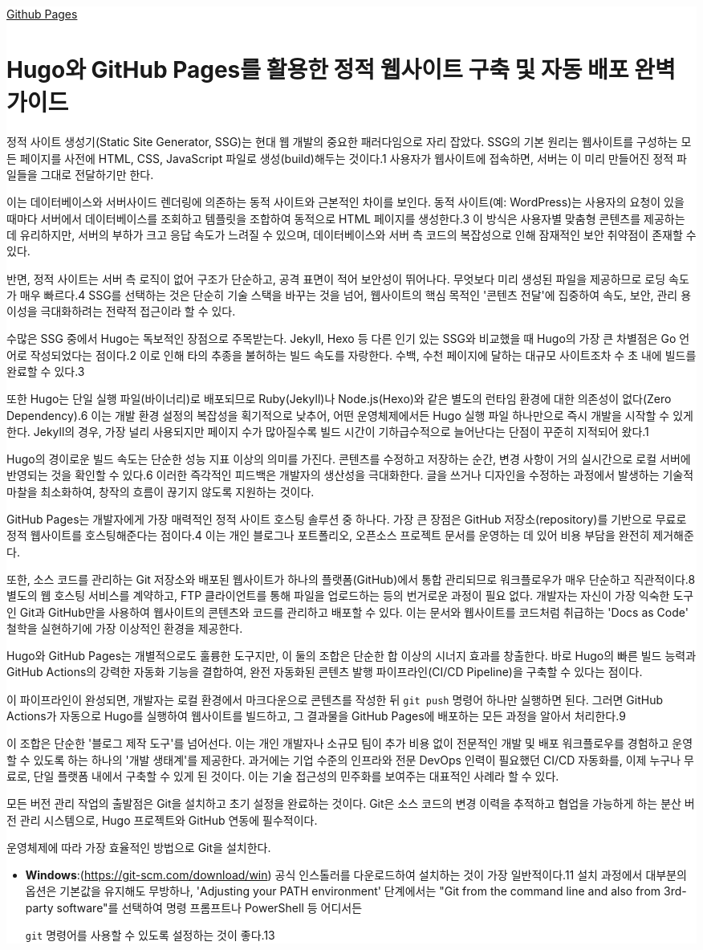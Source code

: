[Github Pages](./index.md)
# Hugo와 GitHub Pages를 활용한 정적 웹사이트 구축 및 자동 배포 완벽 가이드



정적 사이트 생성기(Static Site Generator, SSG)는 현대 웹 개발의 중요한 패러다임으로 자리 잡았다. SSG의 기본 원리는 웹사이트를 구성하는 모든 페이지를 사전에 HTML, CSS, JavaScript 파일로 생성(build)해두는 것이다.1 사용자가 웹사이트에 접속하면, 서버는 이 미리 만들어진 정적 파일들을 그대로 전달하기만 한다.

이는 데이터베이스와 서버사이드 렌더링에 의존하는 동적 사이트와 근본적인 차이를 보인다. 동적 사이트(예: WordPress)는 사용자의 요청이 있을 때마다 서버에서 데이터베이스를 조회하고 템플릿을 조합하여 동적으로 HTML 페이지를 생성한다.3 이 방식은 사용자별 맞춤형 콘텐츠를 제공하는 데 유리하지만, 서버의 부하가 크고 응답 속도가 느려질 수 있으며, 데이터베이스와 서버 측 코드의 복잡성으로 인해 잠재적인 보안 취약점이 존재할 수 있다.

반면, 정적 사이트는 서버 측 로직이 없어 구조가 단순하고, 공격 표면이 적어 보안성이 뛰어나다. 무엇보다 미리 생성된 파일을 제공하므로 로딩 속도가 매우 빠르다.4 SSG를 선택하는 것은 단순히 기술 스택을 바꾸는 것을 넘어, 웹사이트의 핵심 목적인 '콘텐츠 전달'에 집중하여 속도, 보안, 관리 용이성을 극대화하려는 전략적 접근이라 할 수 있다.


수많은 SSG 중에서 Hugo는 독보적인 장점으로 주목받는다. Jekyll, Hexo 등 다른 인기 있는 SSG와 비교했을 때 Hugo의 가장 큰 차별점은 Go 언어로 작성되었다는 점이다.2 이로 인해 타의 추종을 불허하는 빌드 속도를 자랑한다. 수백, 수천 페이지에 달하는 대규모 사이트조차 수 초 내에 빌드를 완료할 수 있다.3

또한 Hugo는 단일 실행 파일(바이너리)로 배포되므로 Ruby(Jekyll)나 Node.js(Hexo)와 같은 별도의 런타임 환경에 대한 의존성이 없다(Zero Dependency).6 이는 개발 환경 설정의 복잡성을 획기적으로 낮추어, 어떤 운영체제에서든 Hugo 실행 파일 하나만으로 즉시 개발을 시작할 수 있게 한다. Jekyll의 경우, 가장 널리 사용되지만 페이지 수가 많아질수록 빌드 시간이 기하급수적으로 늘어난다는 단점이 꾸준히 지적되어 왔다.1

Hugo의 경이로운 빌드 속도는 단순한 성능 지표 이상의 의미를 가진다. 콘텐츠를 수정하고 저장하는 순간, 변경 사항이 거의 실시간으로 로컬 서버에 반영되는 것을 확인할 수 있다.6 이러한 즉각적인 피드백은 개발자의 생산성을 극대화한다. 글을 쓰거나 디자인을 수정하는 과정에서 발생하는 기술적 마찰을 최소화하여, 창작의 흐름이 끊기지 않도록 지원하는 것이다.


GitHub Pages는 개발자에게 가장 매력적인 정적 사이트 호스팅 솔루션 중 하나다. 가장 큰 장점은 GitHub 저장소(repository)를 기반으로 무료로 정적 웹사이트를 호스팅해준다는 점이다.4 이는 개인 블로그나 포트폴리오, 오픈소스 프로젝트 문서를 운영하는 데 있어 비용 부담을 완전히 제거해준다.

또한, 소스 코드를 관리하는 Git 저장소와 배포된 웹사이트가 하나의 플랫폼(GitHub)에서 통합 관리되므로 워크플로우가 매우 단순하고 직관적이다.8 별도의 웹 호스팅 서비스를 계약하고, FTP 클라이언트를 통해 파일을 업로드하는 등의 번거로운 과정이 필요 없다. 개발자는 자신이 가장 익숙한 도구인 Git과 GitHub만을 사용하여 웹사이트의 콘텐츠와 코드를 관리하고 배포할 수 있다. 이는 문서와 웹사이트를 코드처럼 취급하는 'Docs as Code' 철학을 실현하기에 가장 이상적인 환경을 제공한다.


Hugo와 GitHub Pages는 개별적으로도 훌륭한 도구지만, 이 둘의 조합은 단순한 합 이상의 시너지 효과를 창출한다. 바로 Hugo의 빠른 빌드 능력과 GitHub Actions의 강력한 자동화 기능을 결합하여, 완전 자동화된 콘텐츠 발행 파이프라인(CI/CD Pipeline)을 구축할 수 있다는 점이다.

이 파이프라인이 완성되면, 개발자는 로컬 환경에서 마크다운으로 콘텐츠를 작성한 뒤 `git push` 명령어 하나만 실행하면 된다. 그러면 GitHub Actions가 자동으로 Hugo를 실행하여 웹사이트를 빌드하고, 그 결과물을 GitHub Pages에 배포하는 모든 과정을 알아서 처리한다.9

이 조합은 단순한 '블로그 제작 도구'를 넘어선다. 이는 개인 개발자나 소규모 팀이 추가 비용 없이 전문적인 개발 및 배포 워크플로우를 경험하고 운영할 수 있도록 하는 하나의 '개발 생태계'를 제공한다. 과거에는 기업 수준의 인프라와 전문 DevOps 인력이 필요했던 CI/CD 자동화를, 이제 누구나 무료로, 단일 플랫폼 내에서 구축할 수 있게 된 것이다. 이는 기술 접근성의 민주화를 보여주는 대표적인 사례라 할 수 있다.



모든 버전 관리 작업의 출발점은 Git을 설치하고 초기 설정을 완료하는 것이다. Git은 소스 코드의 변경 이력을 추적하고 협업을 가능하게 하는 분산 버전 관리 시스템으로, Hugo 프로젝트와 GitHub 연동에 필수적이다.

운영체제에 따라 가장 효율적인 방법으로 Git을 설치한다.

- **Windows**:(https://git-scm.com/download/win) 공식 인스톨러를 다운로드하여 설치하는 것이 가장 일반적이다.11 설치 과정에서 대부분의 옵션은 기본값을 유지해도 무방하나, 'Adjusting your PATH environment' 단계에서는 "Git from the command line and also from 3rd-party software"를 선택하여 명령 프롬프트나 PowerShell 등 어디서든 

  `git` 명령어를 사용할 수 있도록 설정하는 것이 좋다.13
